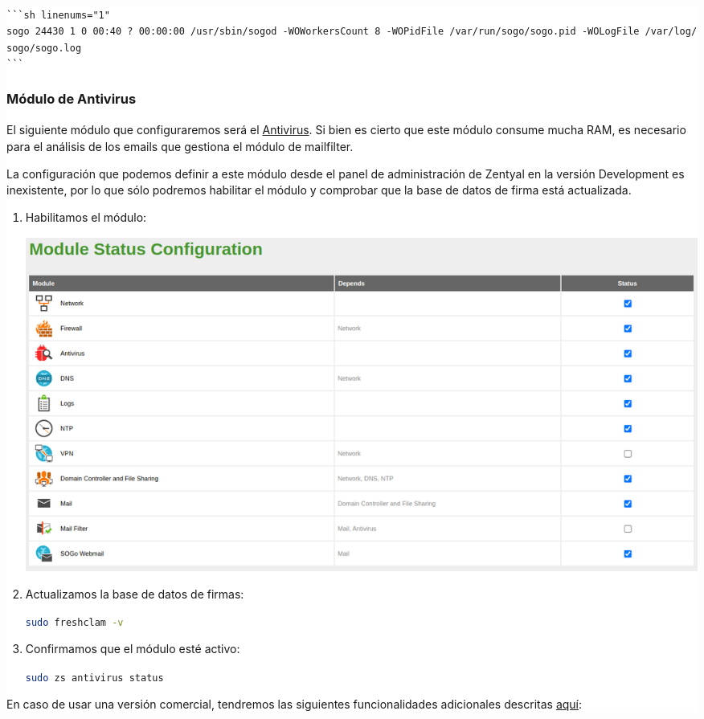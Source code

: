     ```sh linenums="1"
    sogo 24430 1 0 00:40 ? 00:00:00 /usr/sbin/sogod -WOWorkersCount 8 -WOPidFile /var/run/sogo/sogo.pid -WOLogFile /var/log/sogo/sogo.log
    ```

### Módulo de Antivirus

El siguiente módulo que configuraremos será el [Antivirus]. Si bien es cierto que este módulo consume mucha RAM, es necesario para el análisis de los emails que gestiona el módulo de mailfilter.

[Antivirus]: https://doc.zentyal.org/es/antivirus.html

La configuración que podemos definir a este módulo desde el panel de administración de Zentyal en la versión Development es inexistente, por lo que sólo podremos habilitar el módulo y comprobar que la base de datos de firma está actualizada.

1. Habilitamos el módulo:

    ![Antivirus enable](assets/zentyal/modules_antivirus.png "Antivirus enable")

2. Actualizamos la base de datos de firmas:

    ```sh linenums="1"
    sudo freshclam -v
    ```

3. Confirmamos que el módulo esté activo:

    ```sh linenums="1"
    sudo zs antivirus status
    ```

En caso de usar una versión comercial, tendremos las siguientes funcionalidades adicionales descritas [aquí]:


[NTP]: https://doc.zentyal.org/es/ntp.html
[DNS]: https://doc.zentyal.org/es/dns.html
[Cloudflare]: https://www.cloudflare.com/es-es/
[Quad9]: https://www.quad9.net/es/
[controlador de dominio]: https://doc.zentyal.org/es/directory.html
[correo]: https://doc.zentyal.org/es/mail.html
[Webmail]: https://doc.zentyal.org/es/mail.html#cliente-de-webmail
[ActiveSync]: https://doc.zentyal.org/es/mail.html#soporte-activesync
[bug fixing]: https://zentyal-aws.projects.djoven.es/zentyal-bug-fixing/#imaps
[aquí]: https://doc.zentyal.org/es/antivirus.html#configuracion-del-modulo-antivirus
[Mailfilter]: https://doc.zentyal.org/es/mailfilter.html
[CA]: https://doc.zentyal.org/es/ca.html
[OpenVPN]: https://doc.zentyal.org/es/vpn.html